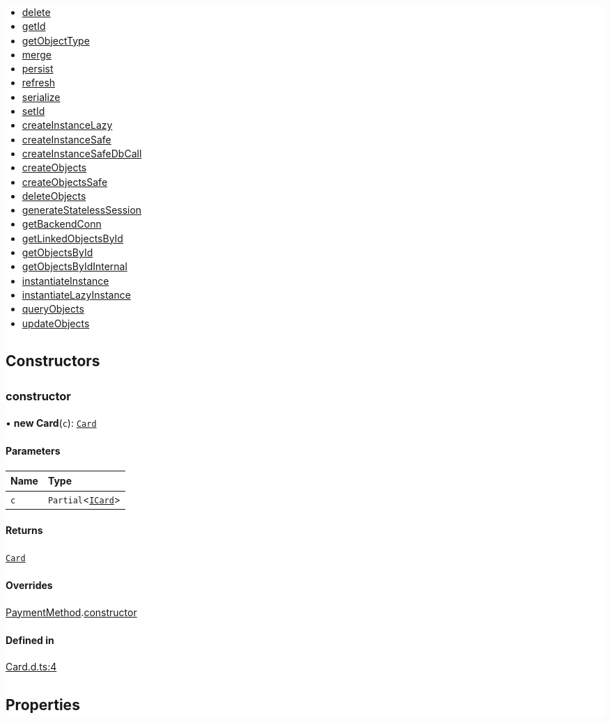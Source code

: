 - [delete](Card.Card.md#delete)
- [getId](Card.Card.md#getid)
- [getObjectType](Card.Card.md#getobjecttype)
- [merge](Card.Card.md#merge)
- [persist](Card.Card.md#persist)
- [refresh](Card.Card.md#refresh)
- [serialize](Card.Card.md#serialize)
- [setId](Card.Card.md#setid)
- [createInstanceLazy](Card.Card.md#createinstancelazy)
- [createInstanceSafe](Card.Card.md#createinstancesafe)
- [createInstanceSafeDbCall](Card.Card.md#createinstancesafedbcall)
- [createObjects](Card.Card.md#createobjects)
- [createObjectsSafe](Card.Card.md#createobjectssafe)
- [deleteObjects](Card.Card.md#deleteobjects)
- [generateStatelessSession](Card.Card.md#generatestatelesssession)
- [getBackendConn](Card.Card.md#getbackendconn)
- [getLinkedObjectsById](Card.Card.md#getlinkedobjectsbyid)
- [getObjectsById](Card.Card.md#getobjectsbyid)
- [getObjectsByIdInternal](Card.Card.md#getobjectsbyidinternal)
- [instantiateInstance](Card.Card.md#instantiateinstance)
- [instantiateLazyInstance](Card.Card.md#instantiatelazyinstance)
- [queryObjects](Card.Card.md#queryobjects)
- [updateObjects](Card.Card.md#updateobjects)

## Constructors

### constructor

• **new Card**(`c`): [`Card`](Card.Card.md)

#### Parameters

| Name | Type |
| :------ | :------ |
| `c` | `Partial`\<[`ICard`](../interfaces/ICard.ICard.md)\> |

#### Returns

[`Card`](Card.Card.md)

#### Overrides

[PaymentMethod](PaymentMethod.PaymentMethod.md).[constructor](PaymentMethod.PaymentMethod.md#constructor)

#### Defined in

[Card.d.ts:4](https://github.com/fluxpayments1/fluxpayments_api_ts/blob/54e92445ed8f94c13807b26dae9f1e6dc30f7b46/src/types/flux_types/Card.d.ts#L4)

## Properties
